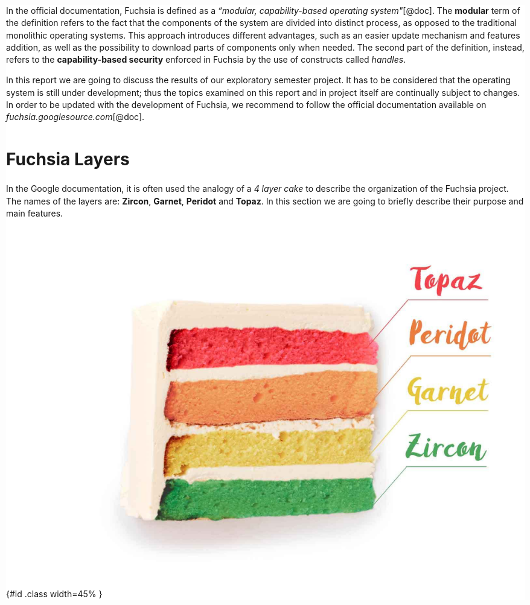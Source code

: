 In the official documentation, Fuchsia is defined as a *“modular, capability-based operating system"*[@doc]. The **modular** term of the definition refers to the fact that the components of the system are divided into distinct process, as opposed to the traditional monolithic operating systems. This approach introduces different advantages, such as an easier update mechanism and features addition, as well as the possibility to download parts of components only when needed. The second part of the definition, instead, refers to the **capability-based security** enforced in Fuchsia by the use of constructs called *handles*.

In this report we are going to discuss the results of our exploratory semester project. It has to be considered that the operating system is still under development; thus the topics examined on this report and in project itself are continually subject to changes. In order to be updated with the development of Fuchsia, we recommend to follow the official documentation available on *fuchsia.googlesource.com*[@doc]. 

# Fuchsia Layers

In the Google documentation, it is often used the analogy of a *4 layer cake* to describe the organization of the Fuchsia project. The names of the layers are: **Zircon**, **Garnet**, **Peridot** and **Topaz**. In this section we are going to briefly describe their purpose and main features. 

![Fuchsia layer cake](img/layers.jpg){#id .class width=45% }
